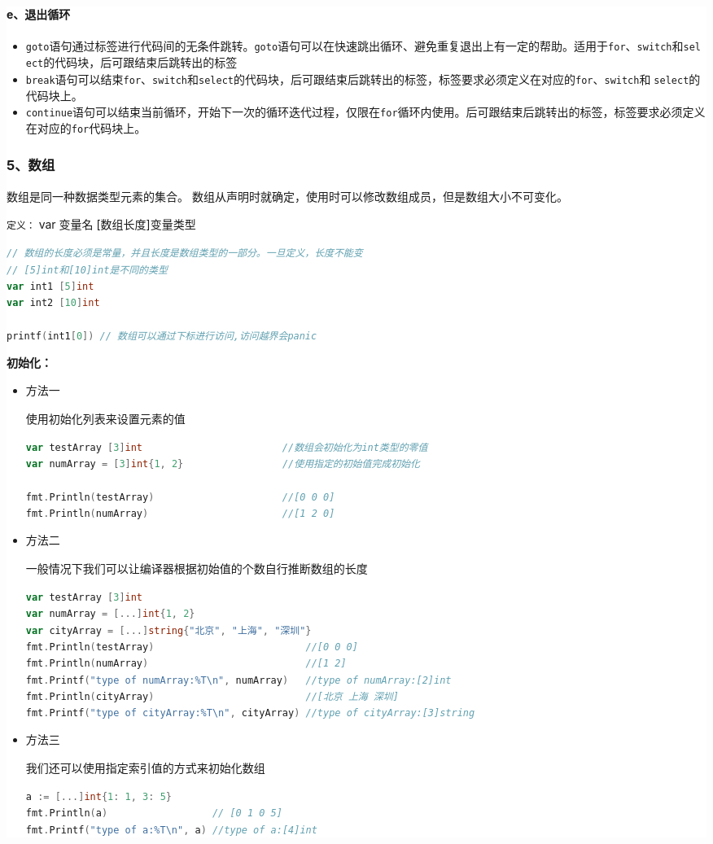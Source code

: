 #### e、退出循环

- `goto`语句通过标签进行代码间的无条件跳转。`goto`语句可以在快速跳出循环、避免重复退出上有一定的帮助。适用于`for`、`switch`和`select`的代码块，后可跟结束后跳转出的标签
- `break`语句可以结束`for`、`switch`和`select`的代码块，后可跟结束后跳转出的标签，标签要求必须定义在对应的`for`、`switch`和 `select`的代码块上。
- `continue`语句可以结束当前循环，开始下一次的循环迭代过程，仅限在`for`循环内使用。后可跟结束后跳转出的标签，标签要求必须定义在对应的`for`代码块上。

### 5、数组

数组是同一种数据类型元素的集合。 数组从声明时就确定，使用时可以修改数组成员，但是数组大小不可变化。

`定义：` var 变量名 [数组长度]变量类型

```go
// 数组的长度必须是常量，并且长度是数组类型的一部分。一旦定义，长度不能变
// [5]int和[10]int是不同的类型
var int1 [5]int
var int2 [10]int

printf(int1[0]) // 数组可以通过下标进行访问,访问越界会panic
```

**初始化：**

- 方法一

  使用初始化列表来设置元素的值

  ```go
  var testArray [3]int                        //数组会初始化为int类型的零值
  var numArray = [3]int{1, 2}                 //使用指定的初始值完成初始化
  
  fmt.Println(testArray)                      //[0 0 0]
  fmt.Println(numArray)                       //[1 2 0]
  ```

- 方法二

  一般情况下我们可以让编译器根据初始值的个数自行推断数组的长度

  ```go
  var testArray [3]int
  var numArray = [...]int{1, 2}
  var cityArray = [...]string{"北京", "上海", "深圳"}
  fmt.Println(testArray)                          //[0 0 0]
  fmt.Println(numArray)                           //[1 2]
  fmt.Printf("type of numArray:%T\n", numArray)   //type of numArray:[2]int
  fmt.Println(cityArray)                          //[北京 上海 深圳]
  fmt.Printf("type of cityArray:%T\n", cityArray) //type of cityArray:[3]string
  
  ```

- 方法三

  我们还可以使用指定索引值的方式来初始化数组

  ```go
  a := [...]int{1: 1, 3: 5}
  fmt.Println(a)                  // [0 1 0 5]
  fmt.Printf("type of a:%T\n", a) //type of a:[4]int
  
  ```
